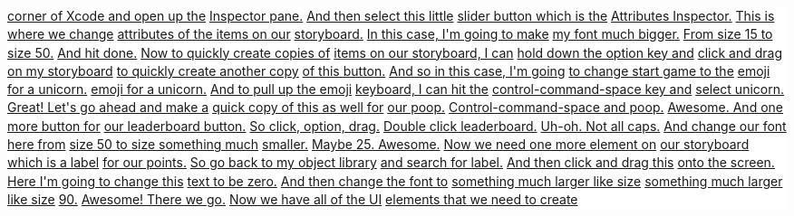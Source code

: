 [corner of Xcode and open up the](https://developer.apple.com/videos/wwdc2018/videos/play/wwdc2018/203/?time=446) [Inspector pane.](https://developer.apple.com/videos/wwdc2018/videos/play/wwdc2018/203/?time=447) [And then select this little](https://developer.apple.com/videos/wwdc2018/videos/play/wwdc2018/203/?time=448) [slider button which is the](https://developer.apple.com/videos/wwdc2018/videos/play/wwdc2018/203/?time=450) [Attributes Inspector.](https://developer.apple.com/videos/wwdc2018/videos/play/wwdc2018/203/?time=451) [This is where we change](https://developer.apple.com/videos/wwdc2018/videos/play/wwdc2018/203/?time=452) [attributes of the items on our](https://developer.apple.com/videos/wwdc2018/videos/play/wwdc2018/203/?time=453) [storyboard.](https://developer.apple.com/videos/wwdc2018/videos/play/wwdc2018/203/?time=455) [In this case, I'm going to make](https://developer.apple.com/videos/wwdc2018/videos/play/wwdc2018/203/?time=456) [my font much bigger.](https://developer.apple.com/videos/wwdc2018/videos/play/wwdc2018/203/?time=458) [From size 15 to size 50.](https://developer.apple.com/videos/wwdc2018/videos/play/wwdc2018/203/?time=459) [And hit done.](https://developer.apple.com/videos/wwdc2018/videos/play/wwdc2018/203/?time=463) [Now to quickly create copies of](https://developer.apple.com/videos/wwdc2018/videos/play/wwdc2018/203/?time=465) [items on our storyboard, I can](https://developer.apple.com/videos/wwdc2018/videos/play/wwdc2018/203/?time=466) [hold down the option key and](https://developer.apple.com/videos/wwdc2018/videos/play/wwdc2018/203/?time=468) [click and drag on my storyboard](https://developer.apple.com/videos/wwdc2018/videos/play/wwdc2018/203/?time=470) [to quickly create another copy](https://developer.apple.com/videos/wwdc2018/videos/play/wwdc2018/203/?time=472) [of this button.](https://developer.apple.com/videos/wwdc2018/videos/play/wwdc2018/203/?time=473) [And so in this case, I'm going](https://developer.apple.com/videos/wwdc2018/videos/play/wwdc2018/203/?time=475) [to change start game to the](https://developer.apple.com/videos/wwdc2018/videos/play/wwdc2018/203/?time=476) [emoji for a unicorn.](https://developer.apple.com/videos/wwdc2018/videos/play/wwdc2018/203/?time=479) [emoji for a unicorn.](https://developer.apple.com/videos/wwdc2018/videos/play/wwdc2018/203/?time=479) [And to pull up the emoji](https://developer.apple.com/videos/wwdc2018/videos/play/wwdc2018/203/?time=481) [keyboard, I can hit the](https://developer.apple.com/videos/wwdc2018/videos/play/wwdc2018/203/?time=482) [control-command-space key and](https://developer.apple.com/videos/wwdc2018/videos/play/wwdc2018/203/?time=483) [select unicorn.](https://developer.apple.com/videos/wwdc2018/videos/play/wwdc2018/203/?time=486) [Great! Let's go ahead and make a](https://developer.apple.com/videos/wwdc2018/videos/play/wwdc2018/203/?time=488) [quick copy of this as well for](https://developer.apple.com/videos/wwdc2018/videos/play/wwdc2018/203/?time=491) [our poop.](https://developer.apple.com/videos/wwdc2018/videos/play/wwdc2018/203/?time=493) [Control-command-space and poop.](https://developer.apple.com/videos/wwdc2018/videos/play/wwdc2018/203/?time=496) [Awesome. And one more button for](https://developer.apple.com/videos/wwdc2018/videos/play/wwdc2018/203/?time=501) [our leaderboard button.](https://developer.apple.com/videos/wwdc2018/videos/play/wwdc2018/203/?time=502) [So click, option, drag.](https://developer.apple.com/videos/wwdc2018/videos/play/wwdc2018/203/?time=504) [Double click leaderboard.](https://developer.apple.com/videos/wwdc2018/videos/play/wwdc2018/203/?time=507) [Uh-oh. Not all caps.](https://developer.apple.com/videos/wwdc2018/videos/play/wwdc2018/203/?time=509) [And change our font here from](https://developer.apple.com/videos/wwdc2018/videos/play/wwdc2018/203/?time=512) [size 50 to size something much](https://developer.apple.com/videos/wwdc2018/videos/play/wwdc2018/203/?time=514) [smaller.](https://developer.apple.com/videos/wwdc2018/videos/play/wwdc2018/203/?time=517) [Maybe 25. Awesome.](https://developer.apple.com/videos/wwdc2018/videos/play/wwdc2018/203/?time=517) [Now we need one more element on](https://developer.apple.com/videos/wwdc2018/videos/play/wwdc2018/203/?time=519) [our storyboard which is a label](https://developer.apple.com/videos/wwdc2018/videos/play/wwdc2018/203/?time=522) [for our points.](https://developer.apple.com/videos/wwdc2018/videos/play/wwdc2018/203/?time=525) [So go back to my object library](https://developer.apple.com/videos/wwdc2018/videos/play/wwdc2018/203/?time=527) [and search for label.](https://developer.apple.com/videos/wwdc2018/videos/play/wwdc2018/203/?time=528) [And then click and drag this](https://developer.apple.com/videos/wwdc2018/videos/play/wwdc2018/203/?time=529) [onto the screen.](https://developer.apple.com/videos/wwdc2018/videos/play/wwdc2018/203/?time=532) [Here I'm going to change this](https://developer.apple.com/videos/wwdc2018/videos/play/wwdc2018/203/?time=533) [text to be zero.](https://developer.apple.com/videos/wwdc2018/videos/play/wwdc2018/203/?time=534) [And then change the font to](https://developer.apple.com/videos/wwdc2018/videos/play/wwdc2018/203/?time=537) [something much larger like size](https://developer.apple.com/videos/wwdc2018/videos/play/wwdc2018/203/?time=538) [something much larger like size](https://developer.apple.com/videos/wwdc2018/videos/play/wwdc2018/203/?time=538) [90.](https://developer.apple.com/videos/wwdc2018/videos/play/wwdc2018/203/?time=540) [Awesome! There we go.](https://developer.apple.com/videos/wwdc2018/videos/play/wwdc2018/203/?time=541) [Now we have all of the UI](https://developer.apple.com/videos/wwdc2018/videos/play/wwdc2018/203/?time=544) [elements that we need to create](https://developer.apple.com/videos/wwdc2018/videos/play/wwdc2018/203/?time=545)